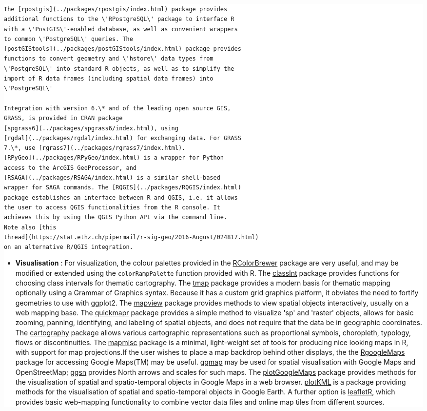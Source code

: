     The [rpostgis](../packages/rpostgis/index.html) package provides
    additional functions to the \'RPostgreSQL\' package to interface R
    with a \'PostGIS\'-enabled database, as well as convenient wrappers
    to common \'PostgreSQL\' queries. The
    [postGIStools](../packages/postGIStools/index.html) package provides
    functions to convert geometry and \'hstore\' data types from
    \'PostgreSQL\' into standard R objects, as well as to simplify the
    import of R data frames (including spatial data frames) into
    \'PostgreSQL\'

    Integration with version 6.\* and of the leading open source GIS,
    GRASS, is provided in CRAN package
    [spgrass6](../packages/spgrass6/index.html), using
    [rgdal](../packages/rgdal/index.html) for exchanging data. For GRASS
    7.\*, use [rgrass7](../packages/rgrass7/index.html).
    [RPyGeo](../packages/RPyGeo/index.html) is a wrapper for Python
    access to the ArcGIS GeoProcessor, and
    [RSAGA](../packages/RSAGA/index.html) is a similar shell-based
    wrapper for SAGA commands. The [RQGIS](../packages/RQGIS/index.html)
    package establishes an interface between R and QGIS, i.e. it allows
    the user to access QGIS functionalities from the R console. It
    achieves this by using the QGIS Python API via the command line.
    Note also [this
    thread](https://stat.ethz.ch/pipermail/r-sig-geo/2016-August/024817.html)
    on an alternative R/QGIS integration.

-   **Visualisation** : For visualization, the colour palettes provided
    in the [RColorBrewer](../packages/RColorBrewer/index.html) package
    are very useful, and may be modified or extended using the
    `colorRampPalette` function provided with R. The
    [classInt](../packages/classInt/index.html) package provides
    functions for choosing class intervals for thematic cartography. The
    [tmap](../packages/tmap/index.html) package provides a modern basis
    for thematic mapping optionally using a Grammar of Graphics syntax.
    Because it has a custom grid graphics platform, it obviates the need
    to fortify geometries to use with ggplot2. The
    [mapview](../packages/mapview/index.html) package provides methods
    to view spatial objects interactively, usually on a web mapping
    base. The [quickmapr](../packages/quickmapr/index.html) package
    provides a simple method to visualize \'sp\' and \'raster\' objects,
    allows for basic zooming, panning, identifying, and labeling of
    spatial objects, and does not require that the data be in geographic
    coordinates. The [cartography](../packages/cartography/index.html)
    package allows various cartographic representations such as
    proportional symbols, choropleth, typology, flows or
    discontinuities. The [mapmisc](../packages/mapmisc/index.html)
    package is a minimal, light-weight set of tools for producing nice
    looking maps in R, with support for map projections.If the user
    wishes to place a map backdrop behind other displays, the the
    [RgoogleMaps](../packages/RgoogleMaps/index.html) package for
    accessing Google Maps(TM) may be useful.
    [ggmap](../packages/ggmap/index.html) may be used for spatial
    visualisation with Google Maps and OpenStreetMap;
    [ggsn](../packages/ggsn/index.html) provides North arrows and scales
    for such maps. The
    [plotGoogleMaps](../packages/plotGoogleMaps/index.html) package
    provides methods for the visualisation of spatial and
    spatio-temporal objects in Google Maps in a web browser.
    [plotKML](../packages/plotKML/index.html) is a package providing
    methods for the visualisation of spatial and spatio-temporal objects
    in Google Earth. A further option is
    [leafletR](../packages/leafletR/index.html), which provides basic
    web-mapping functionality to combine vector data files and online
    map tiles from different sources.
